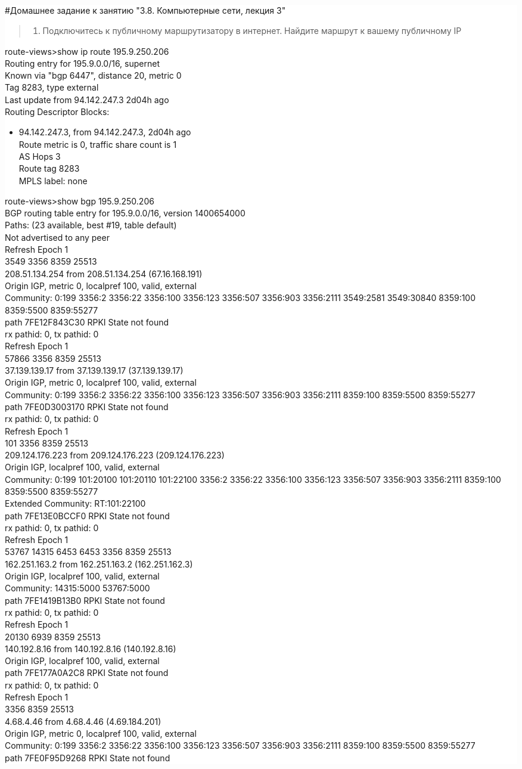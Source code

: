 #Домашнее задание к занятию "3.8. Компьютерные сети, лекция 3"

>1. Подключитесь к публичному маршрутизатору в интернет. Найдите маршрут к вашему публичному IP

route-views>show ip route 195.9.250.206  
Routing entry for 195.9.0.0/16, supernet  
  Known via "bgp 6447", distance 20, metric 0  
  Tag 8283, type external  
  Last update from 94.142.247.3 2d04h ago  
  Routing Descriptor Blocks:  
  * 94.142.247.3, from 94.142.247.3, 2d04h ago  
      Route metric is 0, traffic share count is 1  
      AS Hops 3  
      Route tag 8283  
      MPLS label: none  

route-views>show bgp 195.9.250.206  
BGP routing table entry for 195.9.0.0/16, version 1400654000  
Paths: (23 available, best #19, table default)  
  Not advertised to any peer  
  Refresh Epoch 1  
  3549 3356 8359 25513  
    208.51.134.254 from 208.51.134.254 (67.16.168.191)  
      Origin IGP, metric 0, localpref 100, valid, external  
      Community: 0:199 3356:2 3356:22 3356:100 3356:123 3356:507 3356:903 3356:2111 3549:2581 3549:30840 8359:100 8359:5500 8359:55277  
      path 7FE12F843C30 RPKI State not found  
      rx pathid: 0, tx pathid: 0  
  Refresh Epoch 1  
  57866 3356 8359 25513  
    37.139.139.17 from 37.139.139.17 (37.139.139.17)  
      Origin IGP, metric 0, localpref 100, valid, external  
      Community: 0:199 3356:2 3356:22 3356:100 3356:123 3356:507 3356:903 3356:2111 8359:100 8359:5500 8359:55277  
      path 7FE0D3003170 RPKI State not found  
      rx pathid: 0, tx pathid: 0  
  Refresh Epoch 1  
  101 3356 8359 25513  
    209.124.176.223 from 209.124.176.223 (209.124.176.223)  
      Origin IGP, localpref 100, valid, external  
      Community: 0:199 101:20100 101:20110 101:22100 3356:2 3356:22 3356:100 3356:123 3356:507 3356:903 3356:2111 8359:100 8359:5500 8359:55277  
      Extended Community: RT:101:22100  
      path 7FE13E0BCCF0 RPKI State not found  
      rx pathid: 0, tx pathid: 0  
  Refresh Epoch 1  
  53767 14315 6453 6453 3356 8359 25513  
    162.251.163.2 from 162.251.163.2 (162.251.162.3)  
      Origin IGP, localpref 100, valid, external  
      Community: 14315:5000 53767:5000  
      path 7FE1419B13B0 RPKI State not found  
      rx pathid: 0, tx pathid: 0  
  Refresh Epoch 1  
  20130 6939 8359 25513  
    140.192.8.16 from 140.192.8.16 (140.192.8.16)  
      Origin IGP, localpref 100, valid, external  
      path 7FE177A0A2C8 RPKI State not found  
      rx pathid: 0, tx pathid: 0  
  Refresh Epoch 1  
  3356 8359 25513  
    4.68.4.46 from 4.68.4.46 (4.69.184.201)  
      Origin IGP, metric 0, localpref 100, valid, external  
      Community: 0:199 3356:2 3356:22 3356:100 3356:123 3356:507 3356:903 3356:2111 8359:100 8359:5500 8359:55277  
      path 7FE0F95D9268 RPKI State not found  